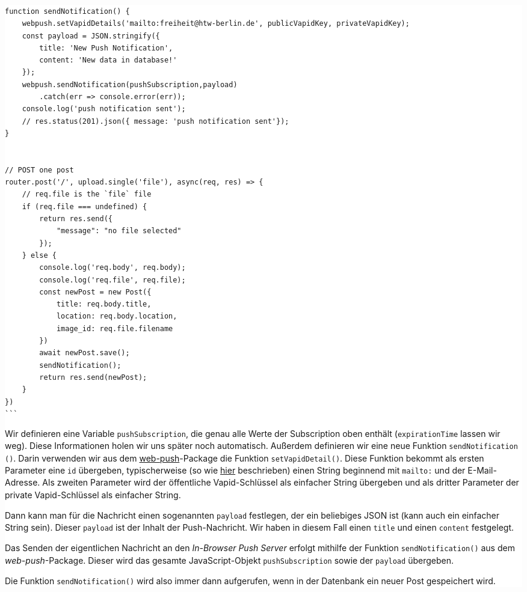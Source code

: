 	function sendNotification() {
		webpush.setVapidDetails('mailto:freiheit@htw-berlin.de', publicVapidKey, privateVapidKey);
		const payload = JSON.stringify({
			title: 'New Push Notification',
			content: 'New data in database!'
		});
		webpush.sendNotification(pushSubscription,payload)
			.catch(err => console.error(err));
		console.log('push notification sent');
		// res.status(201).json({ message: 'push notification sent'});
	}


    // POST one post
	router.post('/', upload.single('file'), async(req, res) => {
	    // req.file is the `file` file
	    if (req.file === undefined) {
	        return res.send({
	            "message": "no file selected"
	        });
	    } else {
			console.log('req.body', req.body);
			console.log('req.file', req.file);
			const newPost = new Post({
				title: req.body.title,
				location: req.body.location,
				image_id: req.file.filename
			})
			await newPost.save();
			sendNotification();
			return res.send(newPost);
	    }
	})
	```

Wir definieren eine Variable `pushSubscription`, die genau alle Werte der Subscription oben enthält (`expirationTime` lassen wir weg). Diese Informationen holen wir uns später noch automatisch. Außerdem definieren wir eine neue Funktion `sendNotification()`. Darin verwenden wir aus dem [web-push](https://www.npmjs.com/package/web-push)-Package die Funktion `setVapidDetail()`. Diese Funktion bekommt als ersten Parameter eine `id` übergeben, typischerweise (so wie [hier](https://www.npmjs.com/package/web-push) beschrieben) einen String beginnend mit `mailto:` und der E-Mail-Adresse. Als zweiten Parameter wird der öffentliche Vapid-Schlüssel als einfacher String übergeben und als dritter Parameter der private Vapid-Schlüssel als einfacher String. 

Dann kann man für die Nachricht einen sogenannten `payload` festlegen, der ein beliebiges JSON ist (kann auch ein einfacher String sein). Dieser `payload` ist der Inhalt der Push-Nachricht. Wir haben in diesem Fall einen `title` und einen `content` festgelegt. 

Das Senden der eigentlichen Nachricht an den *In-Browser Push Server* erfolgt mithilfe der Funktion `sendNotification()` aus dem *web-push*-Package. Dieser wird das gesamte JavaScript-Objekt `pushSubscription` sowie der `payload` übergeben. 

Die Funktion `sendNotification()` wird also immer dann aufgerufen, wenn in der Datenbank ein neuer Post gespeichert wird. 
